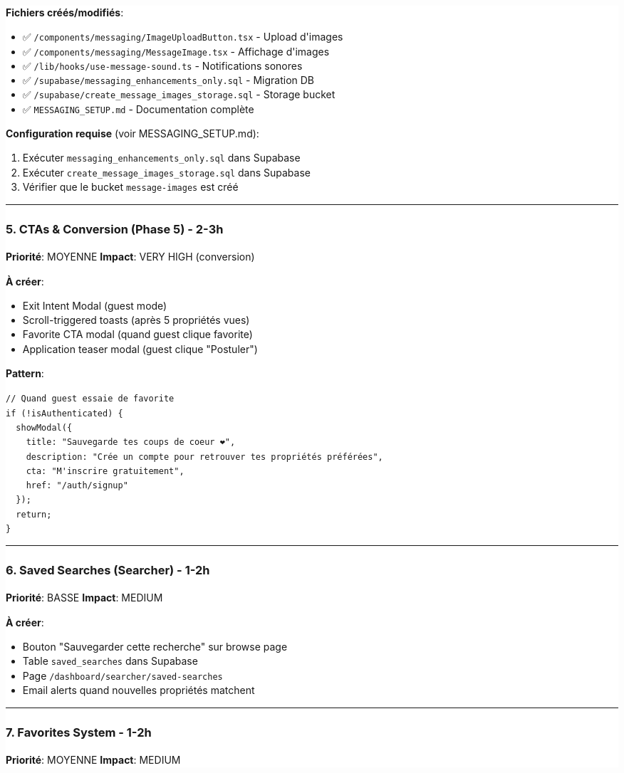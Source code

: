 **Fichiers créés/modifiés**:
- ✅ `/components/messaging/ImageUploadButton.tsx` - Upload d'images
- ✅ `/components/messaging/MessageImage.tsx` - Affichage d'images
- ✅ `/lib/hooks/use-message-sound.ts` - Notifications sonores
- ✅ `/supabase/messaging_enhancements_only.sql` - Migration DB
- ✅ `/supabase/create_message_images_storage.sql` - Storage bucket
- ✅ `MESSAGING_SETUP.md` - Documentation complète

**Configuration requise** (voir MESSAGING_SETUP.md):
1. Exécuter `messaging_enhancements_only.sql` dans Supabase
2. Exécuter `create_message_images_storage.sql` dans Supabase
3. Vérifier que le bucket `message-images` est créé

---

### 5. CTAs & Conversion (Phase 5) - 2-3h
**Priorité**: MOYENNE
**Impact**: VERY HIGH (conversion)

**À créer**:
- Exit Intent Modal (guest mode)
- Scroll-triggered toasts (après 5 propriétés vues)
- Favorite CTA modal (quand guest clique favorite)
- Application teaser modal (guest clique "Postuler")

**Pattern**:
```tsx
// Quand guest essaie de favorite
if (!isAuthenticated) {
  showModal({
    title: "Sauvegarde tes coups de coeur ❤️",
    description: "Crée un compte pour retrouver tes propriétés préférées",
    cta: "M'inscrire gratuitement",
    href: "/auth/signup"
  });
  return;
}
```

---

### 6. Saved Searches (Searcher) - 1-2h
**Priorité**: BASSE
**Impact**: MEDIUM

**À créer**:
- Bouton "Sauvegarder cette recherche" sur browse page
- Table `saved_searches` dans Supabase
- Page `/dashboard/searcher/saved-searches`
- Email alerts quand nouvelles propriétés matchent

---

### 7. Favorites System - 1-2h
**Priorité**: MOYENNE
**Impact**: MEDIUM
